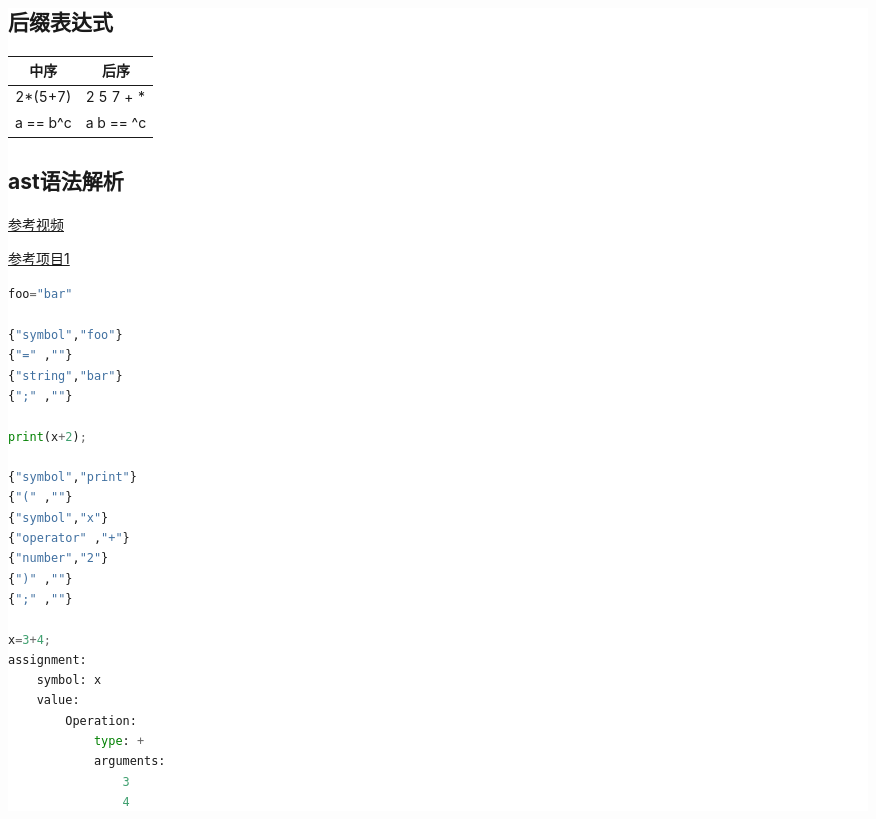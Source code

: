 


## 后缀表达式


| 中序 | 后序  |
| :--:| :--: |
| 2*(5+7) | 2 5 7  + *  |
| a == b^c | a b == ^c  |





##  ast语法解析

[参考视频](https://www.youtube.com/watch?v=9-EYWLbmiG0)



[参考项目1](https://github.com/andybalaam/cell/blob/master/pycell/parser.py)


```python
foo="bar"

{"symbol","foo"}
{"=" ,""}
{"string","bar"}
{";" ,""}

print(x+2);

{"symbol","print"}
{"(" ,""}
{"symbol","x"}
{"operator" ,"+"}
{"number","2"}
{")" ,""}
{";" ,""}

x=3+4;
assignment:
    symbol: x
    value:
        Operation:
            type: +
            arguments:
                3
                4

```


